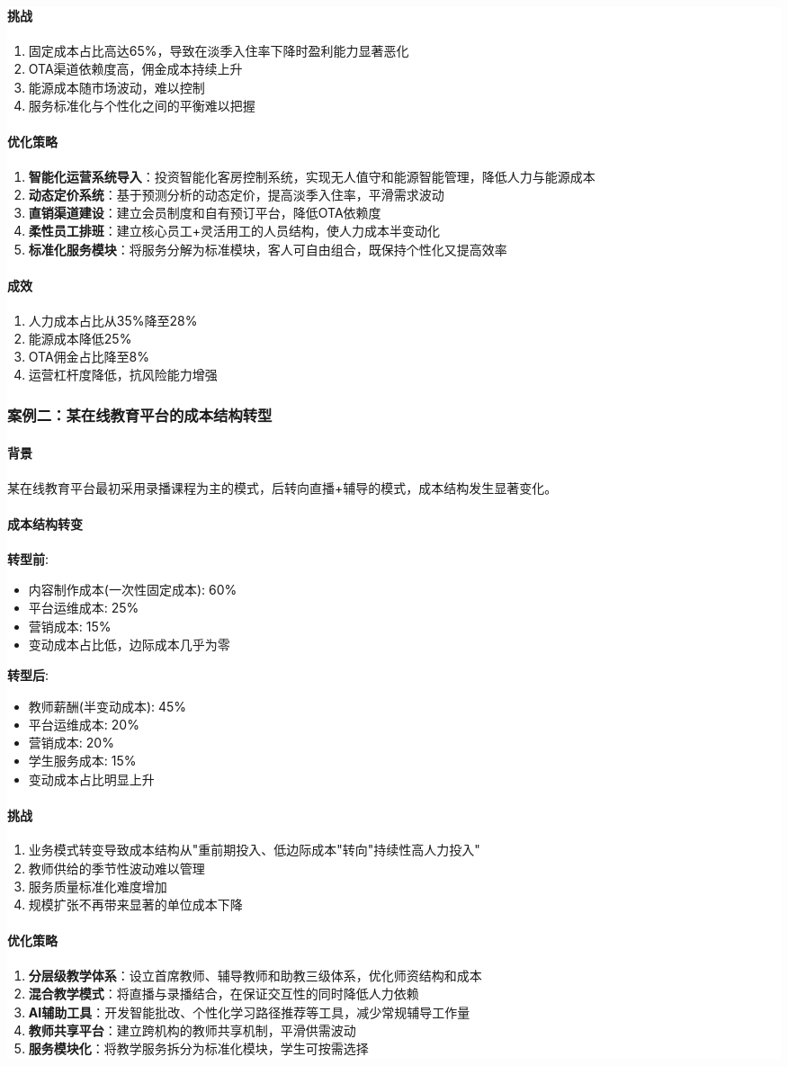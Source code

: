 #### 挑战
1. 固定成本占比高达65%，导致在淡季入住率下降时盈利能力显著恶化
2. OTA渠道依赖度高，佣金成本持续上升
3. 能源成本随市场波动，难以控制
4. 服务标准化与个性化之间的平衡难以把握

#### 优化策略
1. **智能化运营系统导入**：投资智能化客房控制系统，实现无人值守和能源智能管理，降低人力与能源成本
2. **动态定价系统**：基于预测分析的动态定价，提高淡季入住率，平滑需求波动
3. **直销渠道建设**：建立会员制度和自有预订平台，降低OTA依赖度
4. **柔性员工排班**：建立核心员工+灵活用工的人员结构，使人力成本半变动化
5. **标准化服务模块**：将服务分解为标准模块，客人可自由组合，既保持个性化又提高效率

#### 成效
1. 人力成本占比从35%降至28%
2. 能源成本降低25%
3. OTA佣金占比降至8%
4. 运营杠杆度降低，抗风险能力增强

### 案例二：某在线教育平台的成本结构转型

#### 背景
某在线教育平台最初采用录播课程为主的模式，后转向直播+辅导的模式，成本结构发生显著变化。

#### 成本结构转变

**转型前**:
- 内容制作成本(一次性固定成本): 60%
- 平台运维成本: 25%
- 营销成本: 15%
- 变动成本占比低，边际成本几乎为零

**转型后**:
- 教师薪酬(半变动成本): 45%
- 平台运维成本: 20%
- 营销成本: 20%
- 学生服务成本: 15%
- 变动成本占比明显上升

#### 挑战
1. 业务模式转变导致成本结构从"重前期投入、低边际成本"转向"持续性高人力投入"
2. 教师供给的季节性波动难以管理
3. 服务质量标准化难度增加
4. 规模扩张不再带来显著的单位成本下降

#### 优化策略
1. **分层级教学体系**：设立首席教师、辅导教师和助教三级体系，优化师资结构和成本
2. **混合教学模式**：将直播与录播结合，在保证交互性的同时降低人力依赖
3. **AI辅助工具**：开发智能批改、个性化学习路径推荐等工具，减少常规辅导工作量
4. **教师共享平台**：建立跨机构的教师共享机制，平滑供需波动
5. **服务模块化**：将教学服务拆分为标准化模块，学生可按需选择
